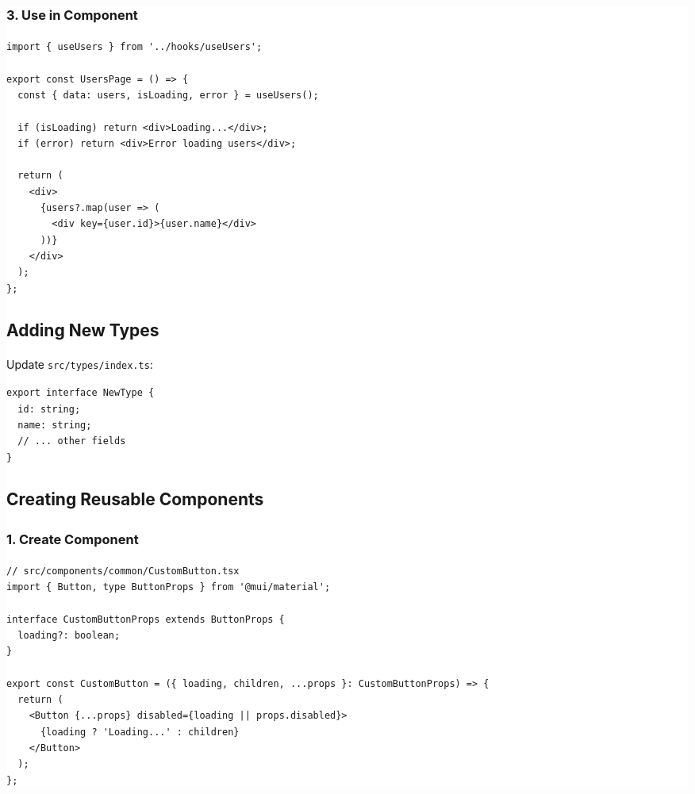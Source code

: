 ### 3. Use in Component

```tsx
import { useUsers } from '../hooks/useUsers';

export const UsersPage = () => {
  const { data: users, isLoading, error } = useUsers();
  
  if (isLoading) return <div>Loading...</div>;
  if (error) return <div>Error loading users</div>;
  
  return (
    <div>
      {users?.map(user => (
        <div key={user.id}>{user.name}</div>
      ))}
    </div>
  );
};
```

## Adding New Types

Update `src/types/index.ts`:

```tsx
export interface NewType {
  id: string;
  name: string;
  // ... other fields
}
```

## Creating Reusable Components

### 1. Create Component

```tsx
// src/components/common/CustomButton.tsx
import { Button, type ButtonProps } from '@mui/material';

interface CustomButtonProps extends ButtonProps {
  loading?: boolean;
}

export const CustomButton = ({ loading, children, ...props }: CustomButtonProps) => {
  return (
    <Button {...props} disabled={loading || props.disabled}>
      {loading ? 'Loading...' : children}
    </Button>
  );
};
```
